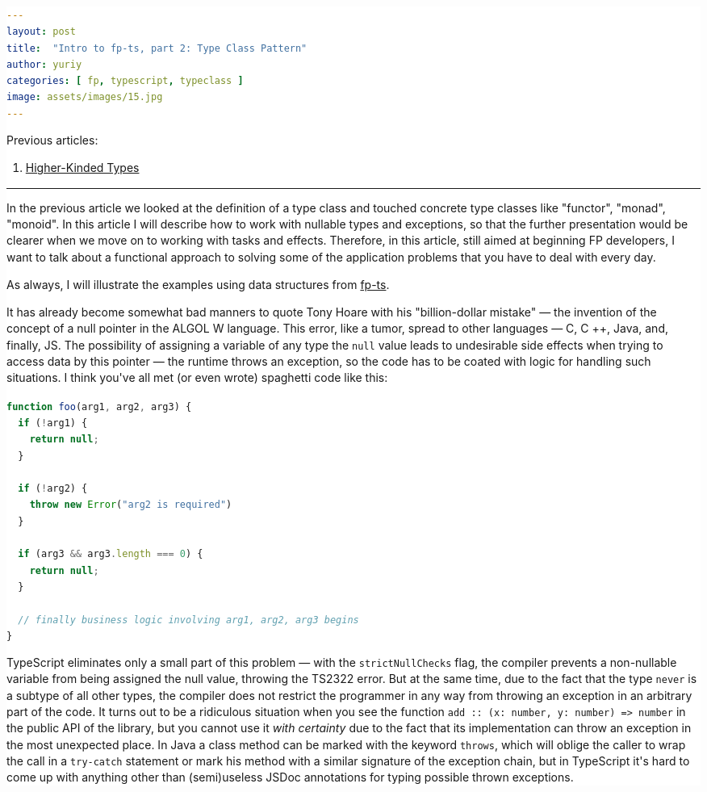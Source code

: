 ```yaml
---
layout: post
title:  "Intro to fp-ts, part 2: Type Class Pattern"
author: yuriy
categories: [ fp, typescript, typeclass ]
image: assets/images/15.jpg
---
```


Previous articles:
1. [Higher-Kinded Types](https://ybogomolov.me/01-higher-kinded-types/)

---

In the previous article we looked at the definition of a type class and touched concrete type classes like "functor", "monad", "monoid". In this article I will describe how to work with nullable types and exceptions, so that the further presentation would be clearer when we move on to working with tasks and effects. Therefore, in this article, still aimed at beginning FP developers, I want to talk about a functional approach to solving some of the application problems that you have to deal with every day.

As always, I will illustrate the examples using data structures from [fp-ts](https://gcanti.github.io/fp-ts).

It has already become somewhat bad manners to quote Tony Hoare with his "billion-dollar mistake" — the invention of the concept of a null pointer in the ALGOL W language. This error, like a tumor, spread to other languages — C, C ++, Java, and, finally, JS. The possibility of assigning a variable of any type the `null` value leads to undesirable side effects when trying to access data by this pointer — the runtime throws an exception, so the code has to be coated with logic for handling such situations. I think you've all met (or even wrote) spaghetti code like this:

```javascript
function foo(arg1, arg2, arg3) {
  if (!arg1) {
    return null;
  }

  if (!arg2) {
    throw new Error("arg2 is required")
  }

  if (arg3 && arg3.length === 0) {
    return null;
  }

  // finally business logic involving arg1, arg2, arg3 begins
}
```

TypeScript eliminates only a small part of this problem — with the `strictNullChecks` flag, the compiler prevents a non-nullable variable from being assigned the null value, throwing the TS2322 error. But at the same time, due to the fact that the type `never` is a subtype of all other types, the compiler does not restrict the programmer in any way from throwing an exception in an arbitrary part of the code. It turns out to be a ridiculous situation when you see the function `add :: (x: number, y: number) => number` in the public API of the library, but you cannot use it *with certainty* due to the fact that its implementation can throw an exception in the most unexpected place. In Java a class method can be marked with the keyword `throws`, which will oblige the caller to wrap the call in a `try-catch` statement or mark his method with a similar signature of the exception chain, but in TypeScript it's hard to come up with anything other than (semi)useless JSDoc annotations for typing possible thrown exceptions.
